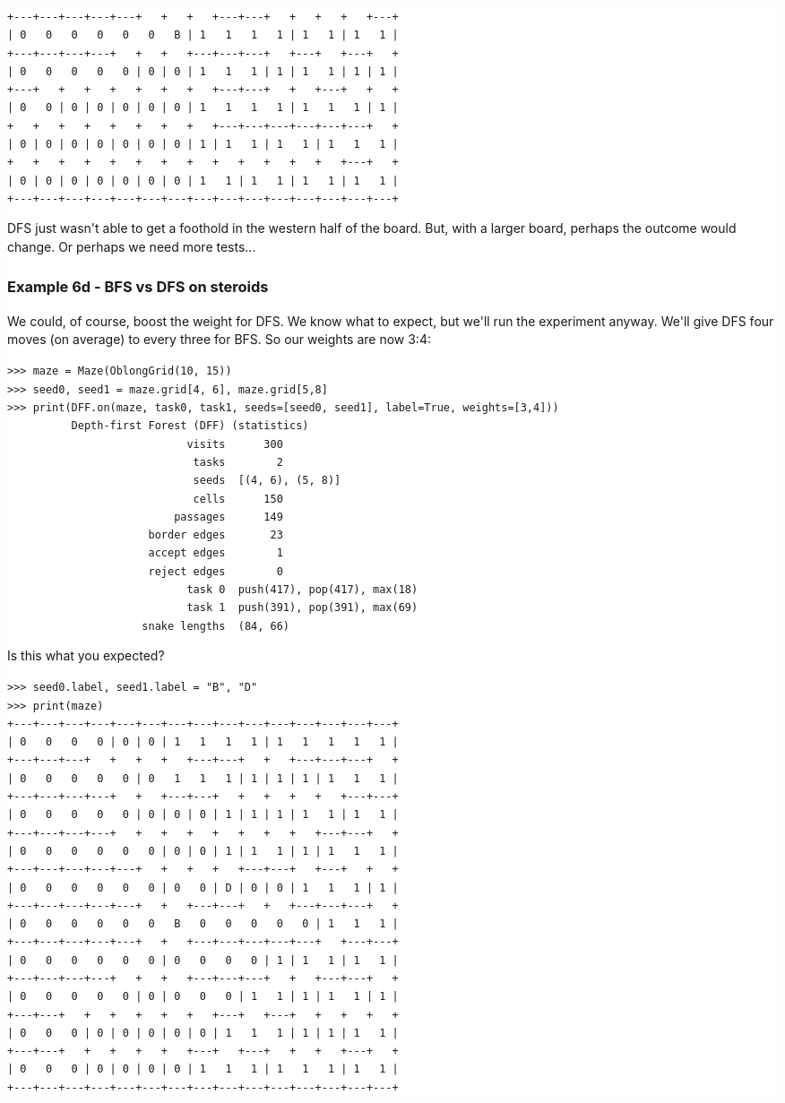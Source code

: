```
+---+---+---+---+---+   +   +   +---+---+   +   +   +   +---+
| 0   0   0   0   0   0   B | 1   1   1   1 | 1   1 | 1   1 |
+---+---+---+---+   +   +   +---+---+---+   +---+   +---+   +
| 0   0   0   0   0 | 0 | 0 | 1   1   1 | 1 | 1   1 | 1 | 1 |
+---+   +   +   +   +   +   +   +---+---+   +   +---+   +   +
| 0   0 | 0 | 0 | 0 | 0 | 0 | 1   1   1   1 | 1   1   1 | 1 |
+   +   +   +   +   +   +   +   +---+---+---+---+---+---+   +
| 0 | 0 | 0 | 0 | 0 | 0 | 0 | 1 | 1   1 | 1   1 | 1   1   1 |
+   +   +   +   +   +   +   +   +   +   +   +   +   +---+   +
| 0 | 0 | 0 | 0 | 0 | 0 | 0 | 1   1 | 1   1 | 1   1 | 1   1 |
+---+---+---+---+---+---+---+---+---+---+---+---+---+---+---+
```
DFS just wasn't able to get a foothold in the western half of the board.  But, with a larger board, perhaps the outcome would change.  Or perhaps we need more tests...

### Example 6d - BFS vs DFS on steroids

We could, of course, boost the weight for DFS.  We know what to expect, but we'll run the experiment anyway.  We'll give DFS four moves (on average) to every three for BFS.  So our weights are now 3:4:
```
>>> maze = Maze(OblongGrid(10, 15))
>>> seed0, seed1 = maze.grid[4, 6], maze.grid[5,8]
>>> print(DFF.on(maze, task0, task1, seeds=[seed0, seed1], label=True, weights=[3,4]))
          Depth-first Forest (DFF) (statistics)
                            visits      300
                             tasks        2
                             seeds  [(4, 6), (5, 8)]
                             cells      150
                          passages      149
                      border edges       23
                      accept edges        1
                      reject edges        0
                            task 0  push(417), pop(417), max(18)
                            task 1  push(391), pop(391), max(69)
                     snake lengths  (84, 66)
```
Is this what you expected?

```
>>> seed0.label, seed1.label = "B", "D"
>>> print(maze)
+---+---+---+---+---+---+---+---+---+---+---+---+---+---+---+
| 0   0   0   0 | 0 | 0 | 1   1   1   1 | 1   1   1   1   1 |
+---+---+---+   +   +   +   +---+---+   +   +---+---+---+   +
| 0   0   0   0   0 | 0   1   1   1 | 1 | 1 | 1 | 1   1   1 |
+---+---+---+---+   +   +---+---+   +   +   +   +   +---+---+
| 0   0   0   0   0 | 0 | 0 | 0 | 1 | 1 | 1 | 1   1 | 1   1 |
+---+---+---+---+   +   +   +   +   +   +   +   +---+---+   +
| 0   0   0   0   0   0 | 0 | 0 | 1 | 1   1 | 1 | 1   1   1 |
+---+---+---+---+---+   +   +   +   +---+---+   +---+   +   +
| 0   0   0   0   0   0 | 0   0 | D | 0 | 0 | 1   1   1 | 1 |
+---+---+---+---+---+   +   +---+---+   +   +---+---+---+   +
| 0   0   0   0   0   0   B   0   0   0   0   0 | 1   1   1 |
+---+---+---+---+---+   +   +---+---+---+---+---+   +---+---+
| 0   0   0   0   0   0 | 0   0   0   0 | 1 | 1   1 | 1   1 |
+---+---+---+---+   +   +   +---+---+---+   +   +---+---+   +
| 0   0   0   0   0 | 0 | 0   0   0 | 1   1 | 1 | 1   1 | 1 |
+---+---+   +   +   +   +   +   +---+   +---+   +   +   +   +
| 0   0   0 | 0 | 0 | 0 | 0 | 0 | 1   1   1 | 1 | 1 | 1   1 |
+---+---+   +   +   +   +   +---+   +---+   +   +   +---+   +
| 0   0   0 | 0 | 0 | 0 | 0 | 1   1   1 | 1   1   1 | 1   1 |
+---+---+---+---+---+---+---+---+---+---+---+---+---+---+---+
```
